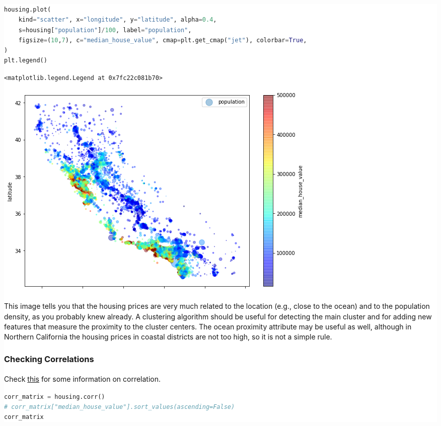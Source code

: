 ```python
housing.plot(
    kind="scatter", x="longitude", y="latitude", alpha=0.4,
    s=housing["population"]/100, label="population", 
    figsize=(10,7), c="median_house_value", cmap=plt.get_cmap("jet"), colorbar=True,
)
plt.legend()
```




    <matplotlib.legend.Legend at 0x7fc22c081b70>




![png](plots/output_21_1.png)


This image tells you that the housing prices are very much related to the location (e.g., close to the ocean) and to the population density, as you probably knew already. A clustering algorithm should be useful for detecting the main cluster and for adding new features that measure the proximity to the cluster centers. The ocean proximity attribute may be useful as well, although in Northern California the housing prices in coastal districts are not too high, so it is not a simple rule.

### Checking Correlations
Check [this](https://en.wikipedia.org/wiki/Correlation_and_dependence) for some information on correlation.


```python
corr_matrix = housing.corr()
# corr_matrix["median_house_value"].sort_values(ascending=False)
corr_matrix
```
